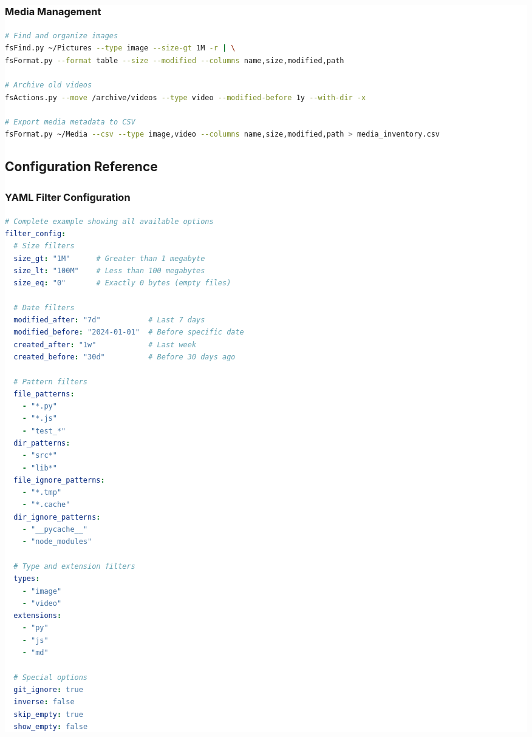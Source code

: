 ### Media Management

```bash
# Find and organize images
fsFind.py ~/Pictures --type image --size-gt 1M -r | \
fsFormat.py --format table --size --modified --columns name,size,modified,path

# Archive old videos
fsActions.py --move /archive/videos --type video --modified-before 1y --with-dir -x

# Export media metadata to CSV
fsFormat.py ~/Media --csv --type image,video --columns name,size,modified,path > media_inventory.csv
```

## Configuration Reference

### YAML Filter Configuration

```yaml
# Complete example showing all available options
filter_config:
  # Size filters
  size_gt: "1M"      # Greater than 1 megabyte
  size_lt: "100M"    # Less than 100 megabytes
  size_eq: "0"       # Exactly 0 bytes (empty files)
  
  # Date filters
  modified_after: "7d"           # Last 7 days
  modified_before: "2024-01-01"  # Before specific date
  created_after: "1w"            # Last week
  created_before: "30d"          # Before 30 days ago
  
  # Pattern filters
  file_patterns:
    - "*.py"
    - "*.js"
    - "test_*"
  dir_patterns:
    - "src*"
    - "lib*"
  file_ignore_patterns:
    - "*.tmp"
    - "*.cache"
  dir_ignore_patterns:
    - "__pycache__"
    - "node_modules"
  
  # Type and extension filters
  types:
    - "image"
    - "video"
  extensions:
    - "py"
    - "js"
    - "md"
  
  # Special options
  git_ignore: true
  inverse: false
  skip_empty: true
  show_empty: false
```
